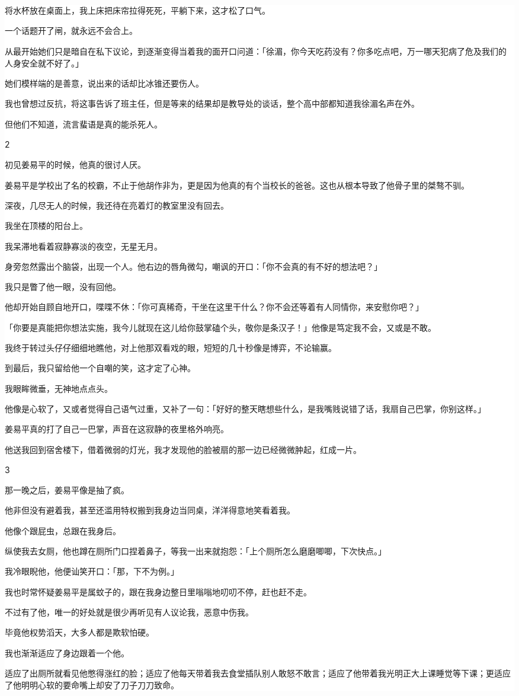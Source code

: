 将水杯放在桌面上，我上床把床帘拉得死死，平躺下来，这才松了口气。

一个话题开了闸，就永远不会合上。

从最开始她们只是暗自在私下议论，到逐渐变得当着我的面开口问道：「徐湄，你今天吃药没有？你多吃点吧，万一哪天犯病了危及我们的人身安全就不好了。」

她们模样端的是善意，说出来的话却比冰锥还要伤人。

我也曾想过反抗，将这事告诉了班主任，但是等来的结果却是教导处的谈话，整个高中部都知道我徐湄名声在外。

但他们不知道，流言蜚语是真的能杀死人。

2

初见姜易平的时候，他真的很讨人厌。

姜易平是学校出了名的校霸，不止于他胡作非为，更是因为他真的有个当校长的爸爸。这也从根本导致了他骨子里的桀骜不驯。

深夜，几尽无人的时候，我还待在亮着灯的教室里没有回去。

我坐在顶楼的阳台上。

我呆滞地看着寂静寡淡的夜空，无星无月。

身旁忽然露出个脑袋，出现一个人。他右边的唇角微勾，嘲讽的开口：「你不会真的有不好的想法吧？」

我只是瞥了他一眼，没有回他。

他却开始自顾自地开口，喋喋不休：「你可真稀奇，干坐在这里干什么？你不会还等着有人同情你，来安慰你吧？」

「你要是真能把你想法实施，我今儿就现在这儿给你鼓掌磕个头，敬你是条汉子！」他像是笃定我不会，又或是不敢。

我终于转过头仔仔细细地瞧他，对上他那双看戏的眼，短短的几十秒像是博弈，不论输赢。

到最后，我只留给他一个自嘲的笑，这才定了心神。

我眼眸微垂，无神地点点头。

他像是心软了，又或者觉得自己语气过重，又补了一句：「好好的整天瞎想些什么，是我嘴贱说错了话，我扇自己巴掌，你别这样。」

姜易平真的打了自己一巴掌，声音在这寂静的夜里格外响亮。

他送我回到宿舍楼下，借着微弱的灯光，我才发现他的脸被扇的那一边已经微微肿起，红成一片。

3

那一晚之后，姜易平像是抽了疯。

他非但没有避着我，甚至还滥用特权搬到我身边当同桌，洋洋得意地笑看着我。

他像个跟屁虫，总跟在我身后。

纵使我去女厕，他也蹲在厕所门口捏着鼻子，等我一出来就抱怨：「上个厕所怎么磨磨唧唧，下次快点。」

我冷眼睨他，他便讪笑开口：「那，下不为例。」

我也时常怀疑姜易平是属蚊子的，跟在我身边整日里嗡嗡地叨叨不停，赶也赶不走。

不过有了他，唯一的好处就是很少再听见有人议论我，恶意中伤我。

毕竟他权势滔天，大多人都是欺软怕硬。

我也渐渐适应了身边跟着一个他。

适应了出厕所就看见他憋得涨红的脸；适应了他每天带着我去食堂插队别人敢怒不敢言；适应了他带着我光明正大上课睡觉等下课；更适应了他明明心软的要命嘴上却安了刀子刀刀致命。
